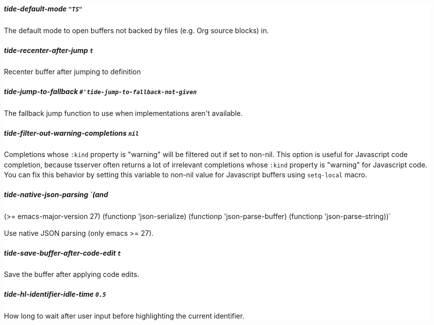 ##### tide-default-mode `"TS"`

The default mode to open buffers not backed by files (e.g. Org
source blocks) in.

##### tide-recenter-after-jump `t`

Recenter buffer after jumping to definition

##### tide-jump-to-fallback `#'tide-jump-to-fallback-not-given`

The fallback jump function to use when implementations aren't available.

##### tide-filter-out-warning-completions `nil`

Completions whose `:kind` property is "warning" will be filtered out if set to non-nil.
This option is useful for Javascript code completion, because tsserver often returns a lot of irrelevant
completions whose `:kind` property is "warning" for Javascript code. You can fix this behavior by setting
this variable to non-nil value for Javascript buffers using `setq-local` macro.

##### tide-native-json-parsing `(and
 (>= emacs-major-version 27)
 (functionp 'json-serialize)
 (functionp 'json-parse-buffer)
 (functionp 'json-parse-string))`

Use native JSON parsing (only emacs >= 27).

##### tide-save-buffer-after-code-edit `t`

Save the buffer after applying code edits.

##### tide-hl-identifier-idle-time `0.5`

How long to wait after user input before highlighting the current identifier.

